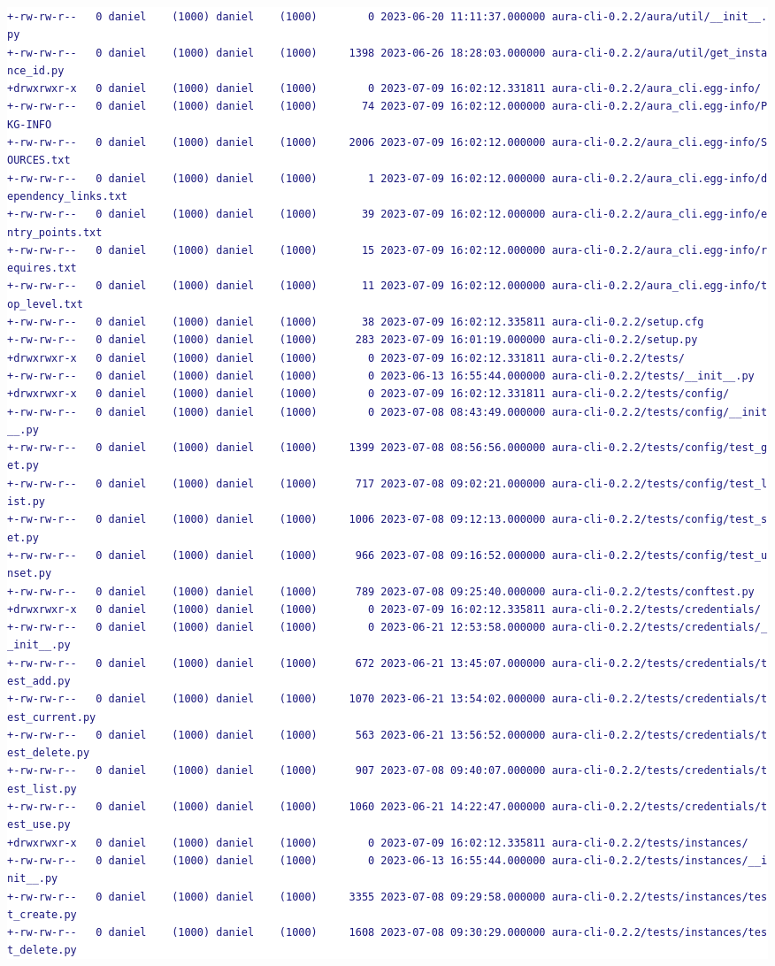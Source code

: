 ```diff
+-rw-rw-r--   0 daniel    (1000) daniel    (1000)        0 2023-06-20 11:11:37.000000 aura-cli-0.2.2/aura/util/__init__.py
+-rw-rw-r--   0 daniel    (1000) daniel    (1000)     1398 2023-06-26 18:28:03.000000 aura-cli-0.2.2/aura/util/get_instance_id.py
+drwxrwxr-x   0 daniel    (1000) daniel    (1000)        0 2023-07-09 16:02:12.331811 aura-cli-0.2.2/aura_cli.egg-info/
+-rw-rw-r--   0 daniel    (1000) daniel    (1000)       74 2023-07-09 16:02:12.000000 aura-cli-0.2.2/aura_cli.egg-info/PKG-INFO
+-rw-rw-r--   0 daniel    (1000) daniel    (1000)     2006 2023-07-09 16:02:12.000000 aura-cli-0.2.2/aura_cli.egg-info/SOURCES.txt
+-rw-rw-r--   0 daniel    (1000) daniel    (1000)        1 2023-07-09 16:02:12.000000 aura-cli-0.2.2/aura_cli.egg-info/dependency_links.txt
+-rw-rw-r--   0 daniel    (1000) daniel    (1000)       39 2023-07-09 16:02:12.000000 aura-cli-0.2.2/aura_cli.egg-info/entry_points.txt
+-rw-rw-r--   0 daniel    (1000) daniel    (1000)       15 2023-07-09 16:02:12.000000 aura-cli-0.2.2/aura_cli.egg-info/requires.txt
+-rw-rw-r--   0 daniel    (1000) daniel    (1000)       11 2023-07-09 16:02:12.000000 aura-cli-0.2.2/aura_cli.egg-info/top_level.txt
+-rw-rw-r--   0 daniel    (1000) daniel    (1000)       38 2023-07-09 16:02:12.335811 aura-cli-0.2.2/setup.cfg
+-rw-rw-r--   0 daniel    (1000) daniel    (1000)      283 2023-07-09 16:01:19.000000 aura-cli-0.2.2/setup.py
+drwxrwxr-x   0 daniel    (1000) daniel    (1000)        0 2023-07-09 16:02:12.331811 aura-cli-0.2.2/tests/
+-rw-rw-r--   0 daniel    (1000) daniel    (1000)        0 2023-06-13 16:55:44.000000 aura-cli-0.2.2/tests/__init__.py
+drwxrwxr-x   0 daniel    (1000) daniel    (1000)        0 2023-07-09 16:02:12.331811 aura-cli-0.2.2/tests/config/
+-rw-rw-r--   0 daniel    (1000) daniel    (1000)        0 2023-07-08 08:43:49.000000 aura-cli-0.2.2/tests/config/__init__.py
+-rw-rw-r--   0 daniel    (1000) daniel    (1000)     1399 2023-07-08 08:56:56.000000 aura-cli-0.2.2/tests/config/test_get.py
+-rw-rw-r--   0 daniel    (1000) daniel    (1000)      717 2023-07-08 09:02:21.000000 aura-cli-0.2.2/tests/config/test_list.py
+-rw-rw-r--   0 daniel    (1000) daniel    (1000)     1006 2023-07-08 09:12:13.000000 aura-cli-0.2.2/tests/config/test_set.py
+-rw-rw-r--   0 daniel    (1000) daniel    (1000)      966 2023-07-08 09:16:52.000000 aura-cli-0.2.2/tests/config/test_unset.py
+-rw-rw-r--   0 daniel    (1000) daniel    (1000)      789 2023-07-08 09:25:40.000000 aura-cli-0.2.2/tests/conftest.py
+drwxrwxr-x   0 daniel    (1000) daniel    (1000)        0 2023-07-09 16:02:12.335811 aura-cli-0.2.2/tests/credentials/
+-rw-rw-r--   0 daniel    (1000) daniel    (1000)        0 2023-06-21 12:53:58.000000 aura-cli-0.2.2/tests/credentials/__init__.py
+-rw-rw-r--   0 daniel    (1000) daniel    (1000)      672 2023-06-21 13:45:07.000000 aura-cli-0.2.2/tests/credentials/test_add.py
+-rw-rw-r--   0 daniel    (1000) daniel    (1000)     1070 2023-06-21 13:54:02.000000 aura-cli-0.2.2/tests/credentials/test_current.py
+-rw-rw-r--   0 daniel    (1000) daniel    (1000)      563 2023-06-21 13:56:52.000000 aura-cli-0.2.2/tests/credentials/test_delete.py
+-rw-rw-r--   0 daniel    (1000) daniel    (1000)      907 2023-07-08 09:40:07.000000 aura-cli-0.2.2/tests/credentials/test_list.py
+-rw-rw-r--   0 daniel    (1000) daniel    (1000)     1060 2023-06-21 14:22:47.000000 aura-cli-0.2.2/tests/credentials/test_use.py
+drwxrwxr-x   0 daniel    (1000) daniel    (1000)        0 2023-07-09 16:02:12.335811 aura-cli-0.2.2/tests/instances/
+-rw-rw-r--   0 daniel    (1000) daniel    (1000)        0 2023-06-13 16:55:44.000000 aura-cli-0.2.2/tests/instances/__init__.py
+-rw-rw-r--   0 daniel    (1000) daniel    (1000)     3355 2023-07-08 09:29:58.000000 aura-cli-0.2.2/tests/instances/test_create.py
+-rw-rw-r--   0 daniel    (1000) daniel    (1000)     1608 2023-07-08 09:30:29.000000 aura-cli-0.2.2/tests/instances/test_delete.py
```